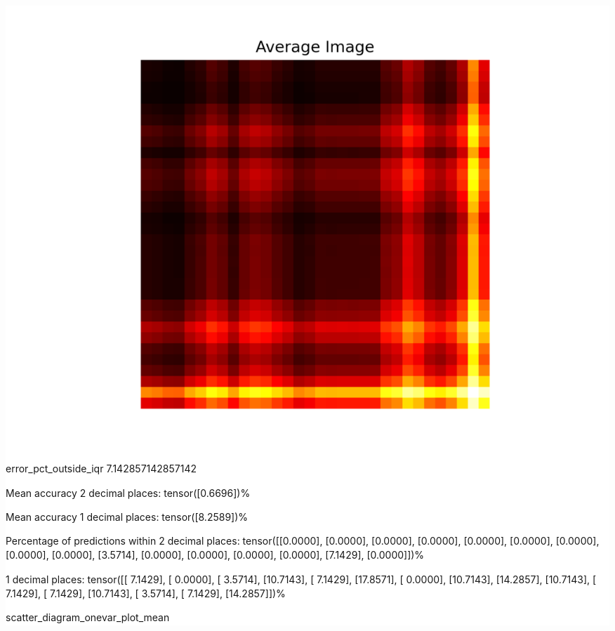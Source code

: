 ![Example Plot](brute_force_images/image_403127.png)error_pct_outside_iqr 7.142857142857142<p>Mean accuracy 2 decimal places: tensor([0.6696])% <p>                Mean accuracy 1 decimal places: tensor([8.2589])% <p>                 Percentage of predictions within 2 decimal places: tensor([[0.0000],
        [0.0000],
        [0.0000],
        [0.0000],
        [0.0000],
        [0.0000],
        [0.0000],
        [0.0000],
        [0.0000],
        [3.5714],
        [0.0000],
        [0.0000],
        [0.0000],
        [0.0000],
        [7.1429],
        [0.0000]])% <p>                     1 decimal places: tensor([[ 7.1429],
        [ 0.0000],
        [ 3.5714],
        [10.7143],
        [ 7.1429],
        [17.8571],
        [ 0.0000],
        [10.7143],
        [14.2857],
        [10.7143],
        [ 7.1429],
        [ 7.1429],
        [10.7143],
        [ 3.5714],
        [ 7.1429],
        [14.2857]])%<p>scatter_diagram_onevar_plot_mean<p>